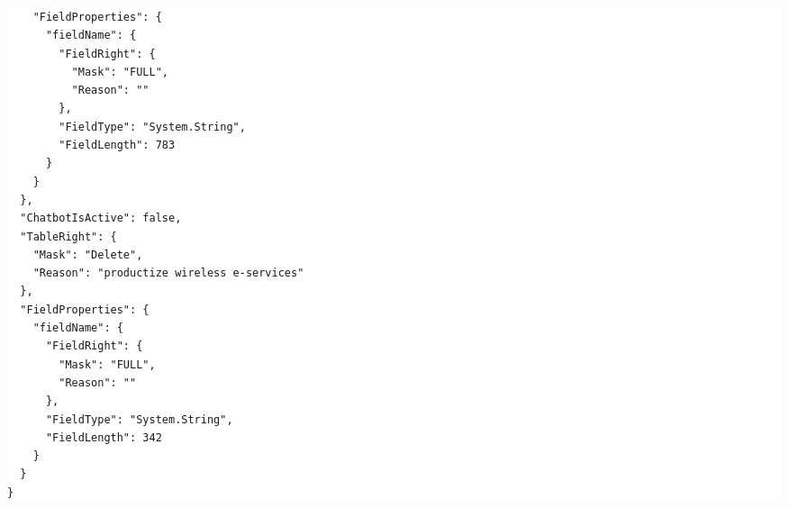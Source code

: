 ```http_
    "FieldProperties": {
      "fieldName": {
        "FieldRight": {
          "Mask": "FULL",
          "Reason": ""
        },
        "FieldType": "System.String",
        "FieldLength": 783
      }
    }
  },
  "ChatbotIsActive": false,
  "TableRight": {
    "Mask": "Delete",
    "Reason": "productize wireless e-services"
  },
  "FieldProperties": {
    "fieldName": {
      "FieldRight": {
        "Mask": "FULL",
        "Reason": ""
      },
      "FieldType": "System.String",
      "FieldLength": 342
    }
  }
}
```